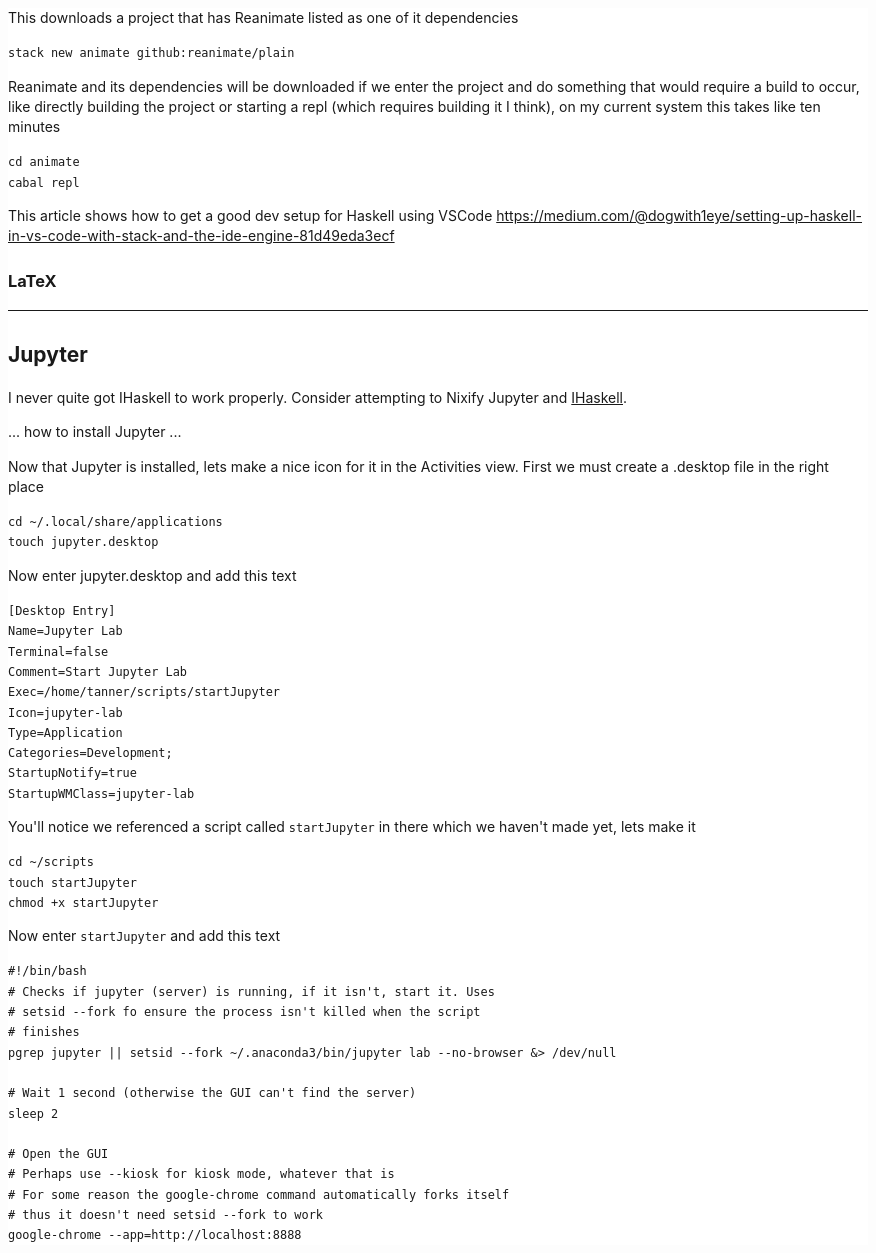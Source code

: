 This downloads a project that has Reanimate listed as one of it dependencies
```
stack new animate github:reanimate/plain
```
Reanimate and its dependencies will be downloaded if we enter the project and do something that would require a build to occur, like directly building the project or starting a repl (which requires building it I think), on my current system this takes like ten minutes
```
cd animate
cabal repl
```
This article shows how to get a good dev setup for Haskell using VSCode https://medium.com/@dogwith1eye/setting-up-haskell-in-vs-code-with-stack-and-the-ide-engine-81d49eda3ecf

### LaTeX

--------------------------------------------------------------------------------------------

## Jupyter
I never quite got IHaskell to work properly. Consider attempting to Nixify Jupyter and [IHaskell](https://github.com/IHaskell/IHaskell#nix).

... how to install Jupyter ...

Now that Jupyter is installed, lets make a nice icon for it in the Activities view. First we must create a .desktop file in the right place
```
cd ~/.local/share/applications
touch jupyter.desktop
```
Now enter jupyter.desktop and add this text
```
[Desktop Entry]
Name=Jupyter Lab
Terminal=false
Comment=Start Jupyter Lab
Exec=/home/tanner/scripts/startJupyter
Icon=jupyter-lab
Type=Application
Categories=Development;
StartupNotify=true
StartupWMClass=jupyter-lab
```
You'll notice we referenced a script called `startJupyter` in there which we haven't made yet, lets make it
```
cd ~/scripts
touch startJupyter
chmod +x startJupyter
```
Now enter `startJupyter` and add this text
```
#!/bin/bash
# Checks if jupyter (server) is running, if it isn't, start it. Uses 
# setsid --fork fo ensure the process isn't killed when the script 
# finishes
pgrep jupyter || setsid --fork ~/.anaconda3/bin/jupyter lab --no-browser &> /dev/null

# Wait 1 second (otherwise the GUI can't find the server)
sleep 2

# Open the GUI
# Perhaps use --kiosk for kiosk mode, whatever that is
# For some reason the google-chrome command automatically forks itself
# thus it doesn't need setsid --fork to work
google-chrome --app=http://localhost:8888
```